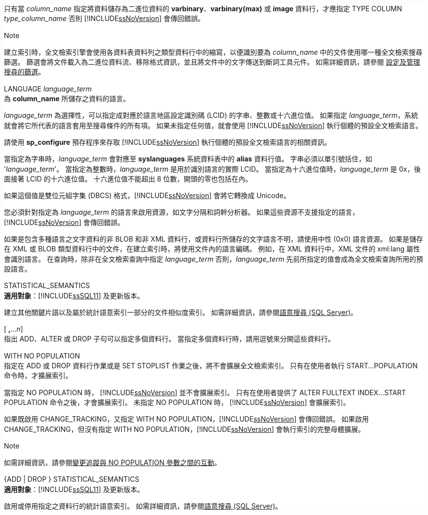  只有當 *column_name* 指定將資料儲存為二進位資料的 **varbinary**、**varbinary(max)** 或 **image** 資料行，才應指定 TYPE COLUMN *type_column_name* 否則 [!INCLUDE[ssNoVersion](../../includes/ssnoversion-md.md)] 會傳回錯誤。  
  
> [!NOTE]  
>  建立索引時，全文檢索引擎會使用各資料表資料列之類型資料行中的縮寫，以便識別要為 *column_name* 中的文件使用哪一種全文檢索搜尋篩選。 篩選會將文件載入為二進位資料流、移除格式資訊，並且將文件中的文字傳送到斷詞工具元件。 如需詳細資訊，請參閱 [設定及管理搜尋的篩選](../../relational-databases/search/configure-and-manage-filters-for-search.md)。  
  
 LANGUAGE *language_term*  
 為 **column_name** 所儲存之資料的語言。  
  
 *language_term* 為選擇性，可以指定成對應於語言地區設定識別碼 (LCID) 的字串、整數或十六進位值。 如果指定 *language_term*，系統就會將它所代表的語言套用至搜尋條件的所有項。 如果未指定任何值，就會使用 [!INCLUDE[ssNoVersion](../../includes/ssnoversion-md.md)] 執行個體的預設全文檢索語言。  
  
 請使用 **sp_configure** 預存程序來存取 [!INCLUDE[ssNoVersion](../../includes/ssnoversion-md.md)] 執行個體的預設全文檢索語言的相關資訊。  
  
 當指定為字串時，*language_term* 會對應至 **syslanguages** 系統資料表中的 **alias** 資料行值。 字串必須以單引號括住，如 '*language_term*'。 當指定為整數時，*language_term* 是用於識別語言的實際 LCID。 當指定為十六進位值時，*language_term* 是 0x，後面接著 LCID 的十六進位值。 十六進位值不能超出 8 位數，開頭的零也包括在內。  
  
 如果這個值是雙位元組字集 (DBCS) 格式，[!INCLUDE[ssNoVersion](../../includes/ssnoversion-md.md)] 會將它轉換成 Unicode。  
  
 您必須針對指定為 *language_term* 的語言來啟用資源，如文字分隔和詞幹分析器。 如果這些資源不支援指定的語言， [!INCLUDE[ssNoVersion](../../includes/ssnoversion-md.md)] 會傳回錯誤。  
  
 如果是包含多種語言之文字資料的非 BLOB 和非 XML 資料行，或資料行所儲存的文字語言不明，請使用中性 (0x0) 語言資源。 如果是儲存在 XML 或 BLOB 類型資料行中的文件，在建立索引時，將使用文件內的語言編碼。 例如，在 XML 資料行中，XML 文件的 xml:lang 屬性會識別語言。 在查詢時，除非在全文檢索查詢中指定 *language_term* 否則，*language_term* 先前所指定的值會成為全文檢索查詢所用的預設語言。  
  
 STATISTICAL_SEMANTICS  
 **適用對象**：[!INCLUDE[ssSQL11](../../includes/sssql11-md.md)] 及更新版本。  
  
 建立其他關鍵片語以及屬於統計語意索引一部分的文件相似度索引。 如需詳細資訊，請參閱[語意搜尋 &#40;SQL Server&#41;](../../relational-databases/search/semantic-search-sql-server.md)。  
  
 [ **,**_...n_]  
 指出 ADD、ALTER 或 DROP 子句可以指定多個資料行。 當指定多個資料行時，請用逗號來分開這些資料行。  
  
 WITH NO POPULATION  
 指定在 ADD 或 DROP 資料行作業或是 SET STOPLIST 作業之後，將不會擴展全文檢索索引。 只有在使用者執行 START...POPULATION 命令時，才擴展索引。  
  
 當指定 NO POPULATION 時， [!INCLUDE[ssNoVersion](../../includes/ssnoversion-md.md)] 並不會擴展索引。 只有在使用者提供了 ALTER FULLTEXT INDEX...START POPULATION 命令之後，才會擴展索引。 未指定 NO POPULATION 時， [!INCLUDE[ssNoVersion](../../includes/ssnoversion-md.md)] 會擴展索引。  
  
 如果既啟用 CHANGE_TRACKING，又指定 WITH NO POPULATION，[!INCLUDE[ssNoVersion](../../includes/ssnoversion-md.md)] 會傳回錯誤。 如果啟用 CHANGE_TRACKING，但沒有指定 WITH NO POPULATION，[!INCLUDE[ssNoVersion](../../includes/ssnoversion-md.md)] 會執行索引的完整母體擴展。  
  
> [!NOTE]  
>  如需詳細資訊，請參閱[變更追蹤與 NO POPULATION 參數之間的互動](#change-tracking-no-population)。
  
 {ADD | DROP } STATISTICAL_SEMANTICS  
 **適用對象**：[!INCLUDE[ssSQL11](../../includes/sssql11-md.md)] 及更新版本。  
  
 啟用或停用指定之資料行的統計語意索引。 如需詳細資訊，請參閱[語意搜尋 &#40;SQL Server&#41;](../../relational-databases/search/semantic-search-sql-server.md)。  
  